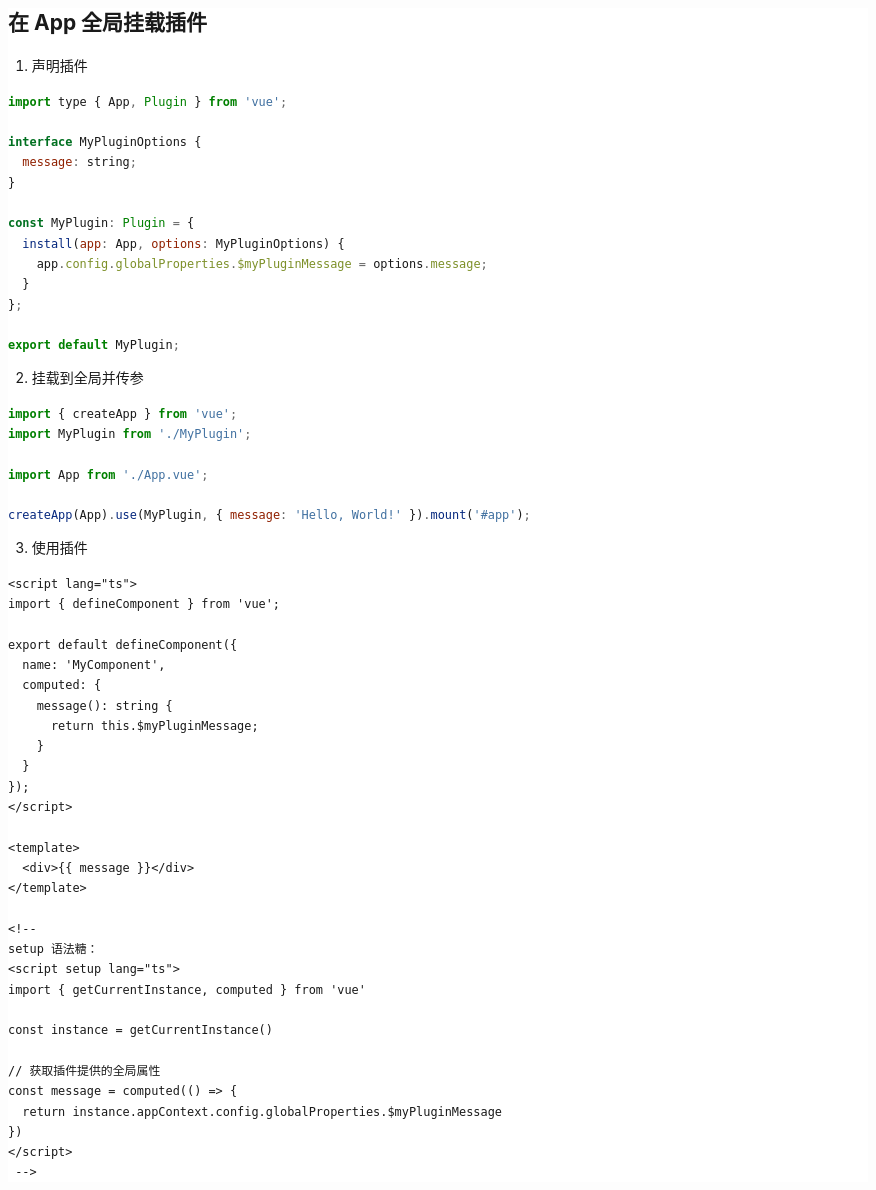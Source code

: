 ## 在 App 全局挂载插件

1. 声明插件

```js
import type { App, Plugin } from 'vue';

interface MyPluginOptions {
  message: string;
}

const MyPlugin: Plugin = {
  install(app: App, options: MyPluginOptions) {
    app.config.globalProperties.$myPluginMessage = options.message;
  }
};

export default MyPlugin;
```

2. 挂载到全局并传参

```js
import { createApp } from 'vue';
import MyPlugin from './MyPlugin';

import App from './App.vue';

createApp(App).use(MyPlugin, { message: 'Hello, World!' }).mount('#app');
```

3. 使用插件

```vue
<script lang="ts">
import { defineComponent } from 'vue';

export default defineComponent({
  name: 'MyComponent',
  computed: {
    message(): string {
      return this.$myPluginMessage;
    }
  }
});
</script>

<template>
  <div>{{ message }}</div>
</template>

<!-- 
setup 语法糖：
<script setup lang="ts">
import { getCurrentInstance, computed } from 'vue'

const instance = getCurrentInstance()

// 获取插件提供的全局属性
const message = computed(() => {
  return instance.appContext.config.globalProperties.$myPluginMessage
})
</script>
 -->
```
